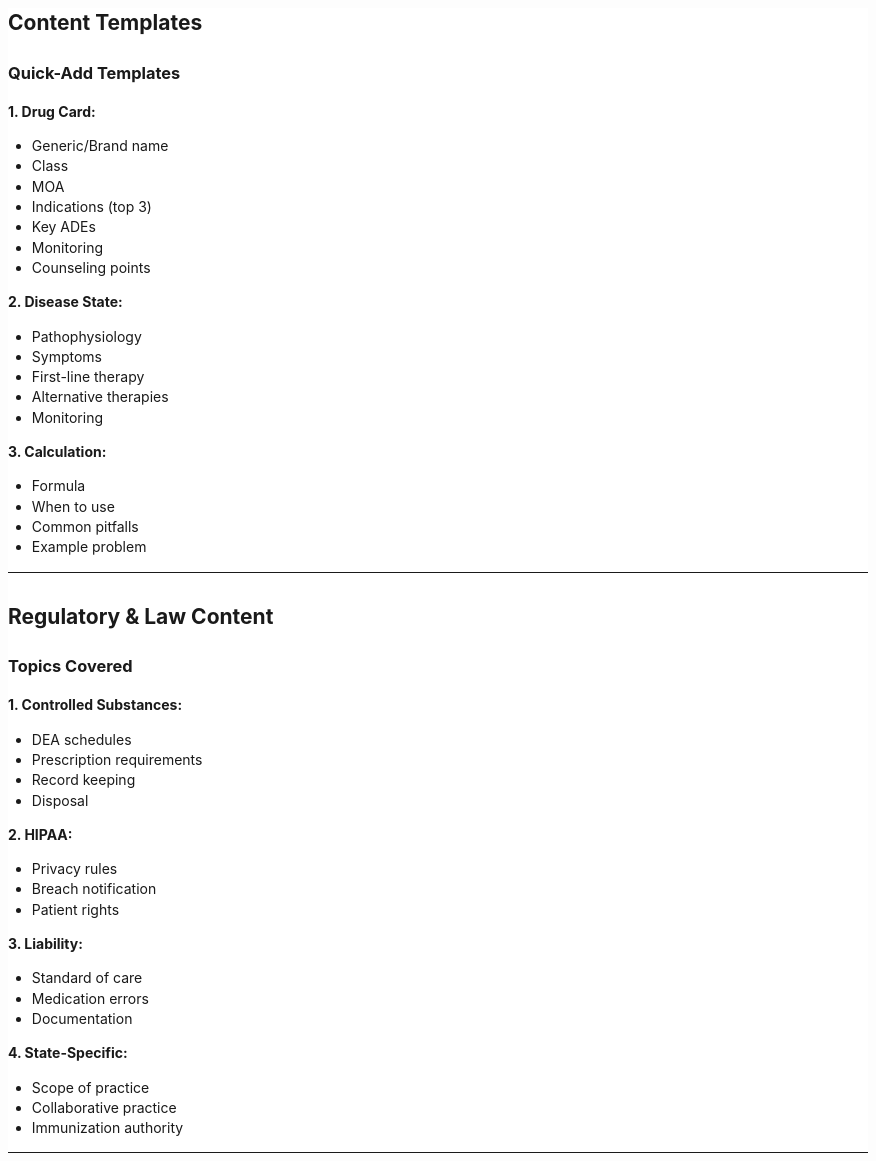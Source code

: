 
## Content Templates

### Quick-Add Templates

**1. Drug Card:**
- Generic/Brand name
- Class
- MOA
- Indications (top 3)
- Key ADEs
- Monitoring
- Counseling points

**2. Disease State:**
- Pathophysiology
- Symptoms
- First-line therapy
- Alternative therapies
- Monitoring

**3. Calculation:**
- Formula
- When to use
- Common pitfalls
- Example problem

---

## Regulatory & Law Content

### Topics Covered

**1. Controlled Substances:**
- DEA schedules
- Prescription requirements
- Record keeping
- Disposal

**2. HIPAA:**
- Privacy rules
- Breach notification
- Patient rights

**3. Liability:**
- Standard of care
- Medication errors
- Documentation

**4. State-Specific:**
- Scope of practice
- Collaborative practice
- Immunization authority

---